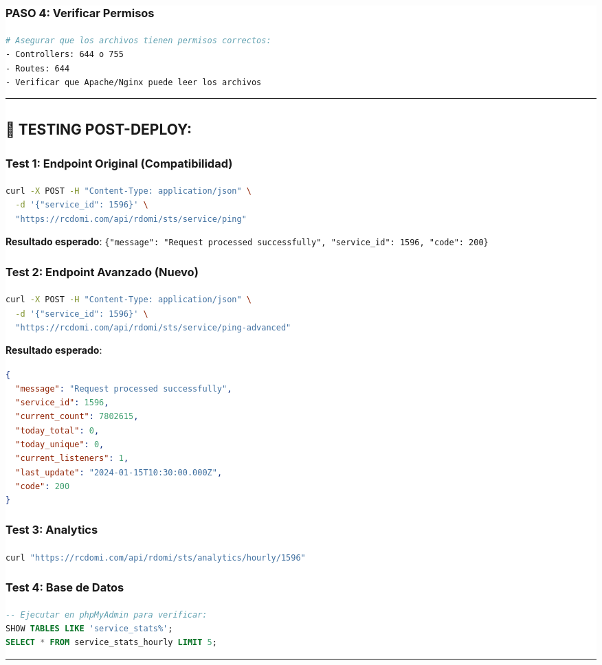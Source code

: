 ### **PASO 4: Verificar Permisos**
```bash
# Asegurar que los archivos tienen permisos correctos:
- Controllers: 644 o 755
- Routes: 644
- Verificar que Apache/Nginx puede leer los archivos
```

---

## 🧪 **TESTING POST-DEPLOY:**

### **Test 1: Endpoint Original (Compatibilidad)**
```bash
curl -X POST -H "Content-Type: application/json" \
  -d '{"service_id": 1596}' \
  "https://rcdomi.com/api/rdomi/sts/service/ping"
```
**Resultado esperado**: `{"message": "Request processed successfully", "service_id": 1596, "code": 200}`

### **Test 2: Endpoint Avanzado (Nuevo)**
```bash
curl -X POST -H "Content-Type: application/json" \
  -d '{"service_id": 1596}' \
  "https://rcdomi.com/api/rdomi/sts/service/ping-advanced"
```
**Resultado esperado**: 
```json
{
  "message": "Request processed successfully",
  "service_id": 1596,
  "current_count": 7802615,
  "today_total": 0,
  "today_unique": 0,
  "current_listeners": 1,
  "last_update": "2024-01-15T10:30:00.000Z",
  "code": 200
}
```

### **Test 3: Analytics**
```bash
curl "https://rcdomi.com/api/rdomi/sts/analytics/hourly/1596"
```

### **Test 4: Base de Datos**
```sql
-- Ejecutar en phpMyAdmin para verificar:
SHOW TABLES LIKE 'service_stats%';
SELECT * FROM service_stats_hourly LIMIT 5;
```

---